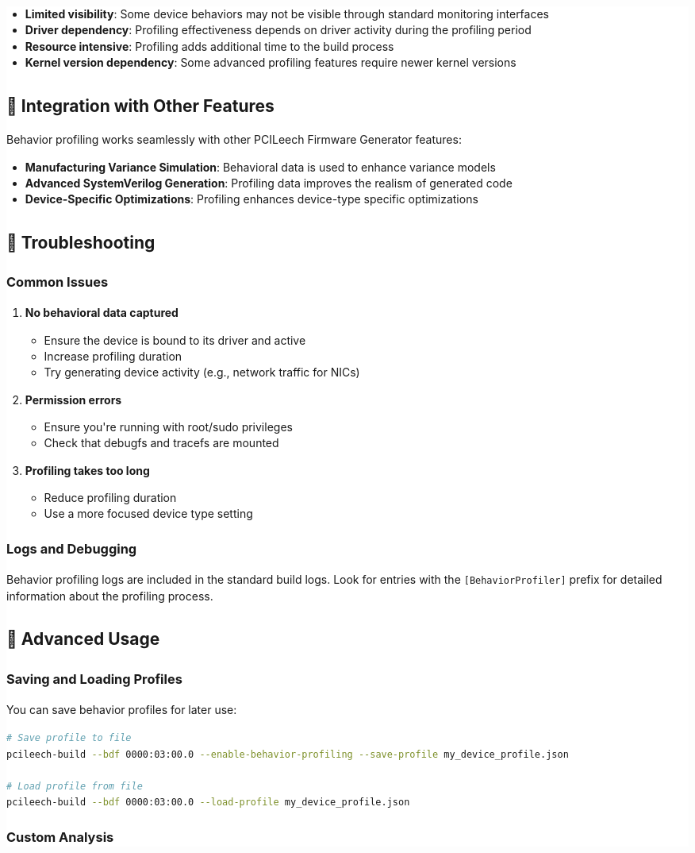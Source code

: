 - **Limited visibility**: Some device behaviors may not be visible through standard monitoring interfaces
- **Driver dependency**: Profiling effectiveness depends on driver activity during the profiling period
- **Resource intensive**: Profiling adds additional time to the build process
- **Kernel version dependency**: Some advanced profiling features require newer kernel versions

## 🔌 Integration with Other Features

Behavior profiling works seamlessly with other PCILeech Firmware Generator features:

- **Manufacturing Variance Simulation**: Behavioral data is used to enhance variance models
- **Advanced SystemVerilog Generation**: Profiling data improves the realism of generated code
- **Device-Specific Optimizations**: Profiling enhances device-type specific optimizations

## 🔧 Troubleshooting

### Common Issues

1. **No behavioral data captured**
   - Ensure the device is bound to its driver and active
   - Increase profiling duration
   - Try generating device activity (e.g., network traffic for NICs)

2. **Permission errors**
   - Ensure you're running with root/sudo privileges
   - Check that debugfs and tracefs are mounted

3. **Profiling takes too long**
   - Reduce profiling duration
   - Use a more focused device type setting

### Logs and Debugging

Behavior profiling logs are included in the standard build logs. Look for entries with the `[BehaviorProfiler]` prefix for detailed information about the profiling process.

## 🧪 Advanced Usage

### Saving and Loading Profiles

You can save behavior profiles for later use:

```bash
# Save profile to file
pcileech-build --bdf 0000:03:00.0 --enable-behavior-profiling --save-profile my_device_profile.json

# Load profile from file
pcileech-build --bdf 0000:03:00.0 --load-profile my_device_profile.json
```

### Custom Analysis
